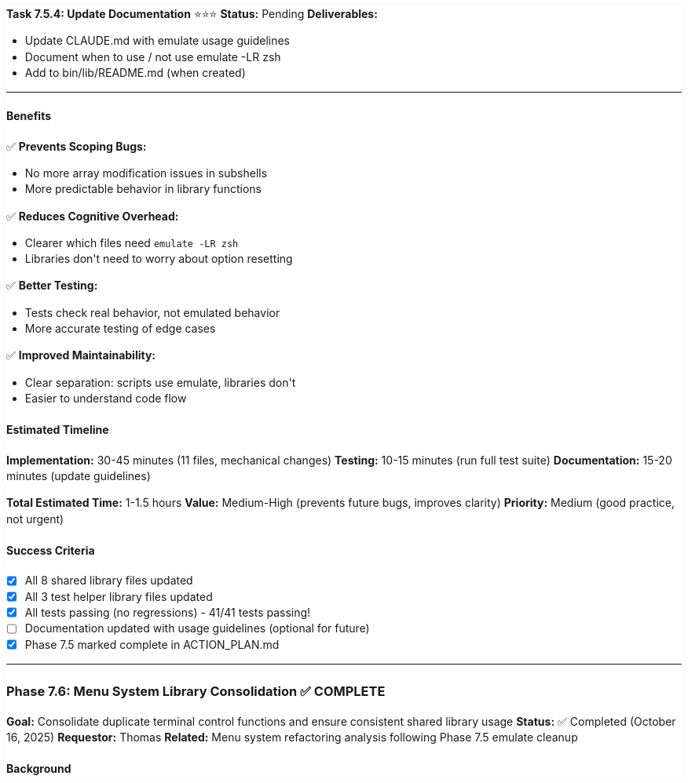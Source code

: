 **Task 7.5.4: Update Documentation** ⭐⭐⭐
**Status:** Pending
**Deliverables:**
- Update CLAUDE.md with emulate usage guidelines
- Document when to use / not use emulate -LR zsh
- Add to bin/lib/README.md (when created)

---

#### Benefits

✅ **Prevents Scoping Bugs:**
- No more array modification issues in subshells
- More predictable behavior in library functions

✅ **Reduces Cognitive Overhead:**
- Clearer which files need `emulate -LR zsh`
- Libraries don't need to worry about option resetting

✅ **Better Testing:**
- Tests check real behavior, not emulated behavior
- More accurate testing of edge cases

✅ **Improved Maintainability:**
- Clear separation: scripts use emulate, libraries don't
- Easier to understand code flow

#### Estimated Timeline

**Implementation:** 30-45 minutes (11 files, mechanical changes)
**Testing:** 10-15 minutes (run full test suite)
**Documentation:** 15-20 minutes (update guidelines)

**Total Estimated Time:** 1-1.5 hours
**Value:** Medium-High (prevents future bugs, improves clarity)
**Priority:** Medium (good practice, not urgent)

#### Success Criteria

- [x] All 8 shared library files updated
- [x] All 3 test helper library files updated
- [x] All tests passing (no regressions) - 41/41 tests passing!
- [ ] Documentation updated with usage guidelines (optional for future)
- [x] Phase 7.5 marked complete in ACTION_PLAN.md

---

### Phase 7.6: Menu System Library Consolidation ✅ COMPLETE
**Goal:** Consolidate duplicate terminal control functions and ensure consistent shared library usage
**Status:** ✅ Completed (October 16, 2025)
**Requestor:** Thomas
**Related:** Menu system refactoring analysis following Phase 7.5 emulate cleanup

#### Background
